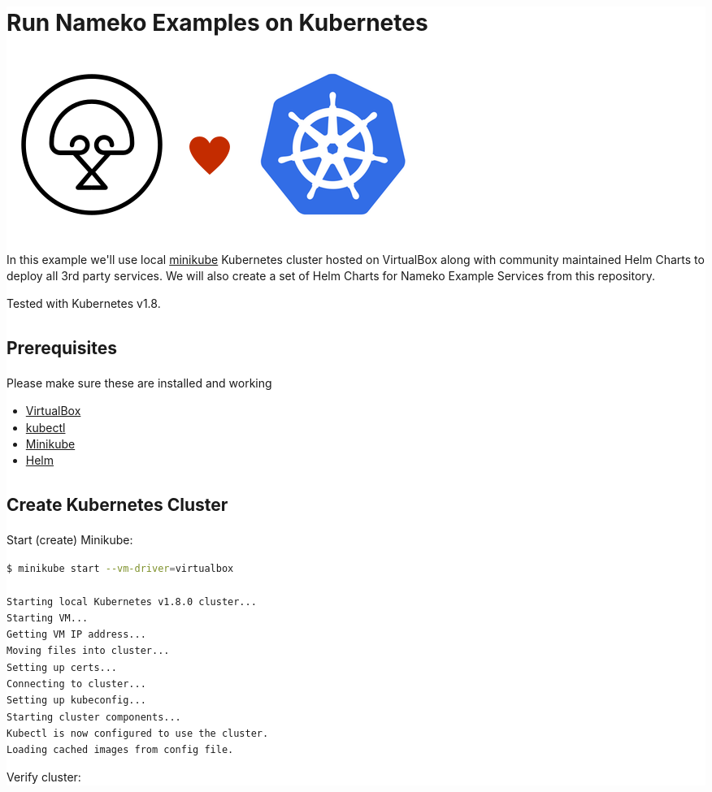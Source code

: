 # Run Nameko Examples on Kubernetes

![Nameko loves Kubernetes](nameko-k8s.png)

In this example we'll use local [minikube](https://github.com/kubernetes/minikube)
Kubernetes cluster hosted on VirtualBox along with community maintained Helm Charts to deploy all 3rd party services. We will also create a set of Helm Charts for Nameko Example Services from this repository.  

Tested with Kubernetes v1.8.

## Prerequisites

Please make sure these are installed and working

* [VirtualBox](https://www.virtualbox.org/wiki/Downloads)
* [kubectl](https://kubernetes.io/docs/tasks/tools/install-kubectl/)
* [Minikube](https://github.com/kubernetes/minikube#installation)
* [Helm](https://docs.helm.sh/using_helm/#installing-helm)

## Create Kubernetes Cluster

Start (create) Minikube:

```sh
$ minikube start --vm-driver=virtualbox

Starting local Kubernetes v1.8.0 cluster...
Starting VM...
Getting VM IP address...
Moving files into cluster...
Setting up certs...
Connecting to cluster...
Setting up kubeconfig...
Starting cluster components...
Kubectl is now configured to use the cluster.
Loading cached images from config file.
```

Verify cluster:
